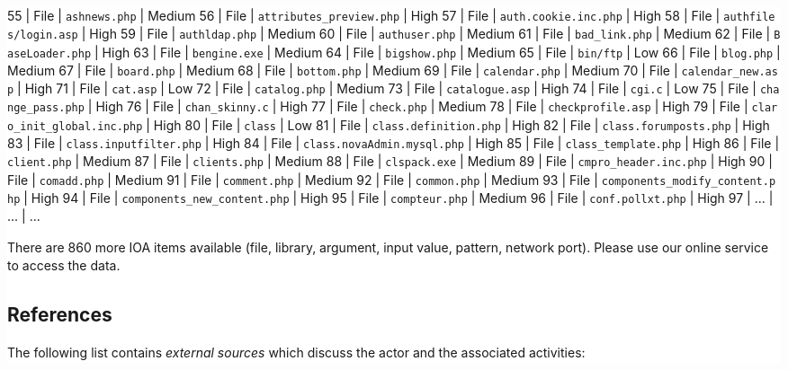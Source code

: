 55 | File | `ashnews.php` | Medium
56 | File | `attributes_preview.php` | High
57 | File | `auth.cookie.inc.php` | High
58 | File | `authfiles/login.asp` | High
59 | File | `authldap.php` | Medium
60 | File | `authuser.php` | Medium
61 | File | `bad_link.php` | Medium
62 | File | `BaseLoader.php` | High
63 | File | `bengine.exe` | Medium
64 | File | `bigshow.php` | Medium
65 | File | `bin/ftp` | Low
66 | File | `blog.php` | Medium
67 | File | `board.php` | Medium
68 | File | `bottom.php` | Medium
69 | File | `calendar.php` | Medium
70 | File | `calendar_new.asp` | High
71 | File | `cat.asp` | Low
72 | File | `catalog.php` | Medium
73 | File | `catalogue.asp` | High
74 | File | `cgi.c` | Low
75 | File | `change_pass.php` | High
76 | File | `chan_skinny.c` | High
77 | File | `check.php` | Medium
78 | File | `checkprofile.asp` | High
79 | File | `claro_init_global.inc.php` | High
80 | File | `class` | Low
81 | File | `class.definition.php` | High
82 | File | `class.forumposts.php` | High
83 | File | `class.inputfilter.php` | High
84 | File | `class.novaAdmin.mysql.php` | High
85 | File | `class_template.php` | High
86 | File | `client.php` | Medium
87 | File | `clients.php` | Medium
88 | File | `clspack.exe` | Medium
89 | File | `cmpro_header.inc.php` | High
90 | File | `comadd.php` | Medium
91 | File | `comment.php` | Medium
92 | File | `common.php` | Medium
93 | File | `components_modify_content.php` | High
94 | File | `components_new_content.php` | High
95 | File | `compteur.php` | Medium
96 | File | `conf.pollxt.php` | High
97 | ... | ... | ...

There are 860 more IOA items available (file, library, argument, input value, pattern, network port). Please use our online service to access the data.

## References

The following list contains _external sources_ which discuss the actor and the associated activities:
